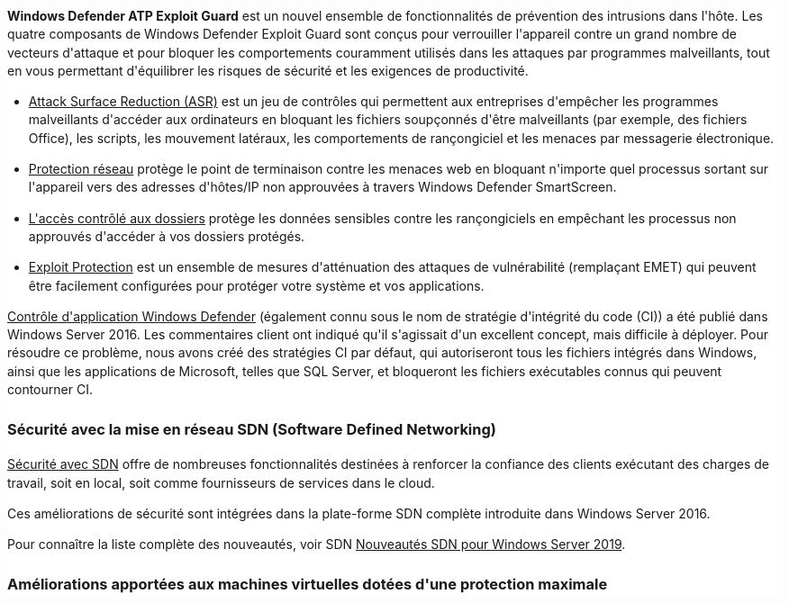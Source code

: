 **Windows Defender ATP Exploit Guard** est un nouvel ensemble de fonctionnalités de prévention des intrusions dans l'hôte. Les quatre composants de Windows Defender Exploit Guard sont conçus pour verrouiller l'appareil contre un grand nombre de vecteurs d'attaque et pour bloquer les comportements couramment utilisés dans les attaques par programmes malveillants, tout en vous permettant d'équilibrer les risques de sécurité et les exigences de productivité.

-   [Attack Surface Reduction (ASR)](https://docs.microsoft.com/windows/security/threat-protection/windows-defender-exploit-guard/attack-surface-reduction-exploit-guard?ocid=cx-blog-mmpc) est un jeu de contrôles qui permettent aux entreprises d'empêcher les programmes malveillants d'accéder aux ordinateurs en bloquant les fichiers soupçonnés d'être malveillants (par exemple, des fichiers Office), les scripts, les mouvement latéraux, les comportements de rançongiciel et les menaces par messagerie électronique.

-   [Protection réseau](https://docs.microsoft.com/windows/security/threat-protection/windows-defender-exploit-guard/network-protection-exploit-guard?ocid=cx-blog-mmpc) protège le point de terminaison contre les menaces web en bloquant n'importe quel processus sortant sur l'appareil vers des adresses d'hôtes/IP non approuvées à travers Windows Defender SmartScreen.

-   [L'accès contrôlé aux dossiers](https://cloudblogs.microsoft.com/microsoftsecure/2017/10/23/stopping-ransomware-where-it-counts-protecting-your-data-with-controlled-folder-access/?ocid=cx-blog-mmpc?source=mmpc) protège les données sensibles contre les rançongiciels en empêchant les processus non approuvés d'accéder à vos dossiers protégés.

-   [Exploit Protection](https://docs.microsoft.com/windows/security/threat-protection/windows-defender-exploit-guard/exploit-protection-exploit-guard) est un ensemble de mesures d'atténuation des attaques de vulnérabilité (remplaçant EMET) qui peuvent être facilement configurées pour protéger votre système et vos applications.

[Contrôle d'application Windows Defender](https://docs.microsoft.com/windows/security/threat-protection/windows-defender-application-control/windows-defender-application-control) (également connu sous le nom de stratégie d'intégrité du code (CI)) a été publié dans Windows Server 2016.
Les commentaires client ont indiqué qu'il s'agissait d'un excellent concept, mais difficile à déployer.
Pour résoudre ce problème, nous avons créé des stratégies CI par défaut, qui autoriseront tous les fichiers intégrés dans Windows, ainsi que les applications de Microsoft, telles que SQL Server, et bloqueront les fichiers exécutables connus qui peuvent contourner CI. 

### <a name="security-with-software-defined-networking-sdn"></a>Sécurité avec la mise en réseau SDN (Software Defined Networking)

[Sécurité avec SDN](https://docs.microsoft.com/windows-server/networking/sdn/security/sdn-security-top) offre de nombreuses fonctionnalités destinées à renforcer la confiance des clients exécutant des charges de travail, soit en local, soit comme fournisseurs de services dans le cloud. 

Ces améliorations de sécurité sont intégrées dans la plate-forme SDN complète introduite dans Windows Server 2016.

Pour connaître la liste complète des nouveautés, voir SDN [Nouveautés SDN pour Windows Server 2019](https://docs.microsoft.com/windows-server/networking/sdn/sdn-whats-new).

### <a name="shielded-virtual-machines-improvements"></a>Améliorations apportées aux machines virtuelles dotées d'une protection maximale

